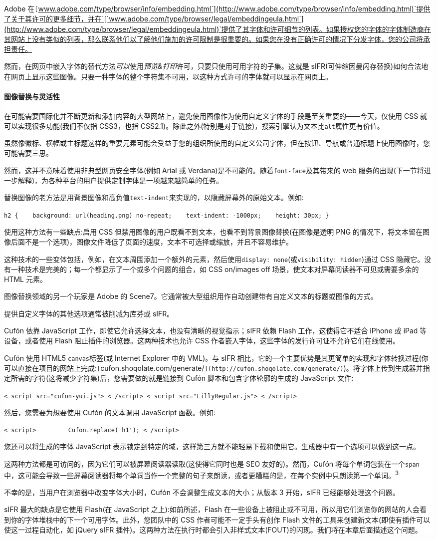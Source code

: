 Adobe 在`[`www.adobe.com/type/browser/info/embedding.html`](http://www.adobe.com/type/browser/info/embedding.html)`提供了关于其许可的更多细节，并在`[`www.adobe.com/type/browser/legal/embeddingeula.html`](http://www.adobe.com/type/browser/legal/embeddingeula.html)`提供了其字体和许可细节的列表。如果授权您的字体的字体制造商在其网站上没有类似的列表，那么联系他们以了解他们施加的许可限制是很重要的。如果您在没有正确许可的情况下分发字体，您的公司将承担责任。

然而，在网页中嵌入字体的替代方法*可以*使用*预览&打印*许可，只要只使用可用字符的子集。这就是 sIFR(可伸缩因曼闪存替换)如何合法地在网页上显示这些图像。只要一种字体的整个字符集不可用，以这种方式许可的字体就可以显示在网页上。

#### 图像替换与灵活性

在可能需要国际化并不断更新和添加内容的大型网站上，避免使用图像作为使用自定义字体的手段是至关重要的——今天，仅使用 CSS 就可以实现很多功能(我们不仅指 CSS3，也指 CSS2.1)。除此之外(特别是对于链接)，搜索引擎认为文本比`alt`属性更有价值。

虽然像徽标、横幅或主标题这样的重要元素可能会受益于您的组织所使用的自定义公司字体，但在按钮、导航或普通标题上使用图像时，您可能需要三思。

然而，这并不意味着使用非典型网页安全字体(例如 Arial 或 Verdana)是不可能的。随着`font-face`及其带来的 web 服务的出现(下一节将进一步解释)，为各种平台的用户提供定制字体是一项越来越简单的任务。

替换图像的老方法是用背景图像和高负值`text-indent`来实现的，以隐藏屏幕外的原始文本。例如:

`h2 {
   background: url(heading.png) no-repeat;
   text-indent: -1000px;
   height: 30px;
}`

使用这种方法有一些缺点:启用 CSS 但禁用图像的用户既看不到文本，也看不到背景图像替换(在图像是透明 PNG 的情况下，将文本留在图像后面不是一个选项)，图像文件降低了页面的速度，文本不可选择或缩放，并且不容易维护。

这种技术的一些变体包括，例如，在文本周围添加一个额外的元素，然后使用`display: none`(或`visibility: hidden`)通过 CSS 隐藏它。没有一种技术是完美的；每一个都显示了一个或多个问题的组合，如 CSS on/images off 场景，使文本对屏幕阅读器不可见或需要多余的 HTML 元素。

图像替换领域的另一个玩家是 Adobe 的 Scene7。它通常被大型组织用作自动创建带有自定义文本的标题或图像的方式。

提供自定义字体的其他选项通常被削减为库芬或 sIFR。

Cufón 依靠 JavaScript 工作，即使它允许选择文本，也没有清晰的视觉指示；sIFR 依赖 Flash 工作，这使得它不适合 iPhone 或 iPad 等设备，或者使用 Flash 阻止插件的浏览器。这两种技术也允许 CSS 作者嵌入字体，这些字体的发行许可证不允许它们在线使用。

Cufón 使用 HTML5 `canvas`标签(或 Internet Explorer 中的 VML)。与 sIFR 相比，它的一个主要优势是其更简单的实现和字体转换过程(你可以直接在项目的网站上完成:`[`cufon.shoqolate.com/generate/`](http://cufon.shoqolate.com/generate/)`)。将字体上传到生成器并指定所需的字符(这将减少字符集)后，您需要做的就是链接到 Cufón 脚本和包含字体轮廓的生成的 JavaScript 文件:

`< script src="cufon-yui.js"> < /script>
< script src="LillyRegular.js"> < /script>`

然后，您需要为想要使用 Cufón 的文本调用 JavaScript 函数。例如:

`< script>
        Cufon.replace('h1');
< /script>`

您还可以将生成的字体 JavaScript 表示锁定到特定的域，这样第三方就不能轻易下载和使用它。生成器中有一个选项可以做到这一点。

这两种方法都是可访问的，因为它们可以被屏幕阅读器读取(这使得它同时也是 SEO 友好的)。然而，Cufón 将每个单词包装在一个`span`中，这可能会导致一些屏幕阅读器将每个单词当作一个完整的句子来朗读，或者更糟糕的是，在每个实例中只朗读第一个单词。<sup class="calibre18">3</sup>

不幸的是，当用户在浏览器中改变字体大小时，Cufón 不会调整生成文本的大小；从版本 3 开始，sIFR 已经能够处理这个问题。

sIFR 最大的缺点是它使用 Flash(在 JavaScript 之上):如前所述，Flash 在一些设备上被阻止或不可用，所以用它们浏览你的网站的人会看到你的字体堆栈中的下一个可用字体。此外，您团队中的 CSS 作者可能不一定手头有创作 Flash 文件的工具来创建新文本(即使有插件可以使这一过程自动化，如 jQuery sIFR 插件)。这两种方法在执行时都会引入非样式文本(FOUT)的闪现。我们将在本章后面描述这个问题。
